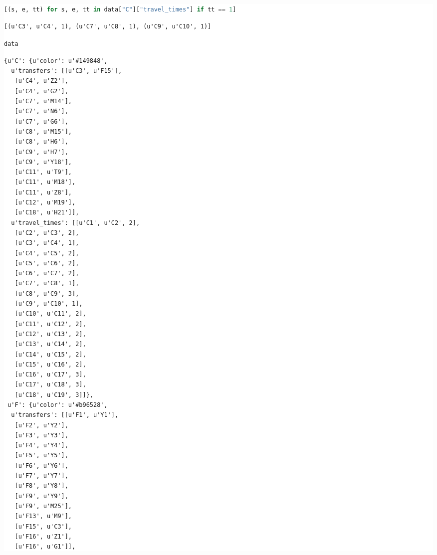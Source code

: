 


```python
[(s, e, tt) for s, e, tt in data["C"]["travel_times"] if tt == 1]
```




    [(u'C3', u'C4', 1), (u'C7', u'C8', 1), (u'C9', u'C10', 1)]




```python
data
```




    {u'C': {u'color': u'#149848',
      u'transfers': [[u'C3', u'F15'],
       [u'C4', u'Z2'],
       [u'C4', u'G2'],
       [u'C7', u'M14'],
       [u'C7', u'N6'],
       [u'C7', u'G6'],
       [u'C8', u'M15'],
       [u'C8', u'H6'],
       [u'C9', u'H7'],
       [u'C9', u'Y18'],
       [u'C11', u'T9'],
       [u'C11', u'M18'],
       [u'C11', u'Z8'],
       [u'C12', u'M19'],
       [u'C18', u'H21']],
      u'travel_times': [[u'C1', u'C2', 2],
       [u'C2', u'C3', 2],
       [u'C3', u'C4', 1],
       [u'C4', u'C5', 2],
       [u'C5', u'C6', 2],
       [u'C6', u'C7', 2],
       [u'C7', u'C8', 1],
       [u'C8', u'C9', 3],
       [u'C9', u'C10', 1],
       [u'C10', u'C11', 2],
       [u'C11', u'C12', 2],
       [u'C12', u'C13', 2],
       [u'C13', u'C14', 2],
       [u'C14', u'C15', 2],
       [u'C15', u'C16', 2],
       [u'C16', u'C17', 3],
       [u'C17', u'C18', 3],
       [u'C18', u'C19', 3]]},
     u'F': {u'color': u'#b96528',
      u'transfers': [[u'F1', u'Y1'],
       [u'F2', u'Y2'],
       [u'F3', u'Y3'],
       [u'F4', u'Y4'],
       [u'F5', u'Y5'],
       [u'F6', u'Y6'],
       [u'F7', u'Y7'],
       [u'F8', u'Y8'],
       [u'F9', u'Y9'],
       [u'F9', u'M25'],
       [u'F13', u'M9'],
       [u'F15', u'C3'],
       [u'F16', u'Z1'],
       [u'F16', u'G1']],